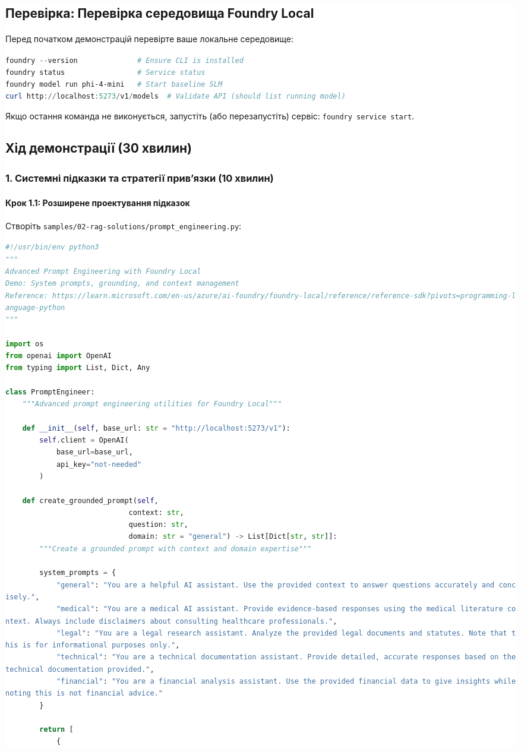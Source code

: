 
## Перевірка: Перевірка середовища Foundry Local

Перед початком демонстрацій перевірте ваше локальне середовище:

```powershell
foundry --version              # Ensure CLI is installed
foundry status                 # Service status
foundry model run phi-4-mini   # Start baseline SLM
curl http://localhost:5273/v1/models  # Validate API (should list running model)
```

Якщо остання команда не виконується, запустіть (або перезапустіть) сервіс: `foundry service start`.

## Хід демонстрації (30 хвилин)

### 1. Системні підказки та стратегії прив’язки (10 хвилин)

#### Крок 1.1: Розширене проектування підказок

Створіть `samples/02-rag-solutions/prompt_engineering.py`:

```python
#!/usr/bin/env python3
"""
Advanced Prompt Engineering with Foundry Local
Demo: System prompts, grounding, and context management
Reference: https://learn.microsoft.com/en-us/azure/ai-foundry/foundry-local/reference/reference-sdk?pivots=programming-language-python
"""

import os
from openai import OpenAI
from typing import List, Dict, Any

class PromptEngineer:
    """Advanced prompt engineering utilities for Foundry Local"""
    
    def __init__(self, base_url: str = "http://localhost:5273/v1"):
        self.client = OpenAI(
            base_url=base_url,
            api_key="not-needed"
        )
    
    def create_grounded_prompt(self, 
                             context: str, 
                             question: str, 
                             domain: str = "general") -> List[Dict[str, str]]:
        """Create a grounded prompt with context and domain expertise"""
        
        system_prompts = {
            "general": "You are a helpful AI assistant. Use the provided context to answer questions accurately and concisely.",
            "medical": "You are a medical AI assistant. Provide evidence-based responses using the medical literature context. Always include disclaimers about consulting healthcare professionals.",
            "legal": "You are a legal research assistant. Analyze the provided legal documents and statutes. Note that this is for informational purposes only.",
            "technical": "You are a technical documentation assistant. Provide detailed, accurate responses based on the technical documentation provided.",
            "financial": "You are a financial analysis assistant. Use the provided financial data to give insights while noting this is not financial advice."
        }
        
        return [
            {
```